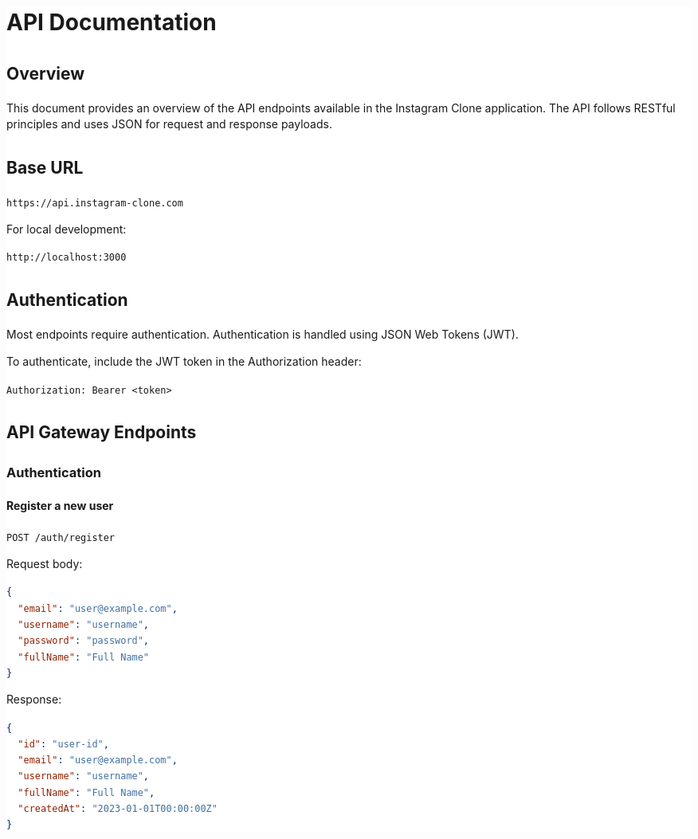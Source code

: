 # API Documentation

## Overview

This document provides an overview of the API endpoints available in the Instagram Clone application. The API follows RESTful principles and uses JSON for request and response payloads.

## Base URL

```
https://api.instagram-clone.com
```

For local development:

```
http://localhost:3000
```

## Authentication

Most endpoints require authentication. Authentication is handled using JSON Web Tokens (JWT).

To authenticate, include the JWT token in the Authorization header:

```
Authorization: Bearer <token>
```

## API Gateway Endpoints

### Authentication

#### Register a new user

```
POST /auth/register
```

Request body:

```json
{
  "email": "user@example.com",
  "username": "username",
  "password": "password",
  "fullName": "Full Name"
}
```

Response:

```json
{
  "id": "user-id",
  "email": "user@example.com",
  "username": "username",
  "fullName": "Full Name",
  "createdAt": "2023-01-01T00:00:00Z"
}
```
